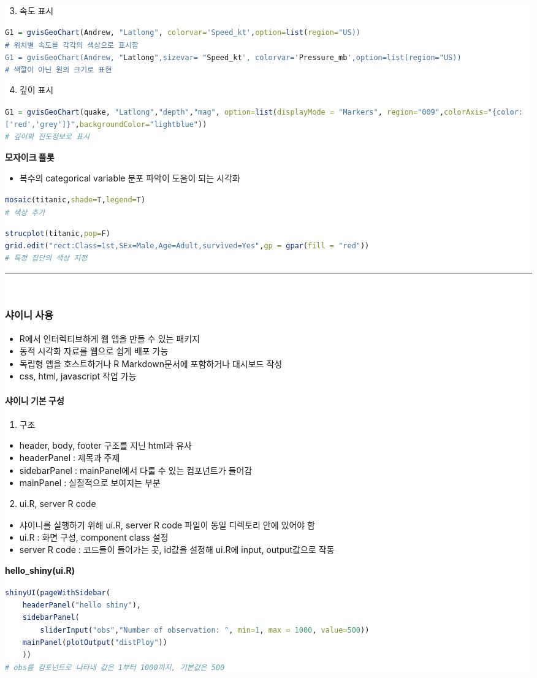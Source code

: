 3. 속도 표시

```r
G1 = gvisGeoChart(Andrew, "Latlong", colorvar='Speed_kt',option=list(region="US))
# 위치별 속도를 각각의 색상으로 표시함
G1 = gvisGeoChart(Andrew, "Latlong",sizevar= "Speed_kt', colorvar='Pressure_mb',option=list(region="US))
# 색깔이 아닌 원의 크기로 표현
```

4. 깊이 표시

```r
G1 = gvisGeoChart(quake, "Latlong","depth","mag", option=list(displayMode = "Markers", region="009",colorAxis="{color:['red','grey']}",backgroundColor="lightblue"))
# 깊이와 진도정보로 표시
```

**모자이크 플롯**
- 복수의 categorical variable 분포 파악이 도움이 되는 시각화

```r
mosaic(titanic,shade=T,legend=T)
# 색상 추가
```

```r
strucplot(titanic,pop=F)
grid.edit("rect:Class=1st,SEx=Male,Age=Adult,survived=Yes",gp = gpar(fill = "red"))
# 특정 집단의 색상 지정
```

---
<br>

### 샤이니 사용
- R에서 인터렉티브하게 웹 앱을 만들 수 있는 패키지
- 동적 시각화 자료를 웹으로 쉽게 배포 가능
- 독립형 앱을 호스트하거나 R Markdown문서에 포함하거나 대시보드 작성
- css, html, javascript 작업 가능

#### 샤이니 기본 구성
1. 구조
- header, body, footer 구조를 지닌 html과 유사
- headerPanel : 제목과 주제
- sidebarPanel : mainPanel에서 다룰 수 있는 컴포넌트가 들어감
- mainPanel : 실질적으로 보여지는 부분

2. ui.R, server R code
- 샤이니를 실행하기 위해 ui.R, server R code 파일이 동일 디렉토리 안에 있어야 함
- ui.R : 화면 구성, component class 설정
- server R code : 코드들이 들어가는 곳, id값을 설정해 ui.R에 input, output값으로 작동

**hello_shiny(ui.R)**

```r
shinyUI(pageWithSidebar(
    headerPanel("hello shiny"),
    sidebarPanel(
        sliderInput("obs","Number of observation: ", min=1, max = 1000, value=500))
    mainPanel(plotOutput("distPloy"))
    ))
# obs를 컴포넌트로 나타내 값은 1부터 1000까지, 기본값은 500
```
